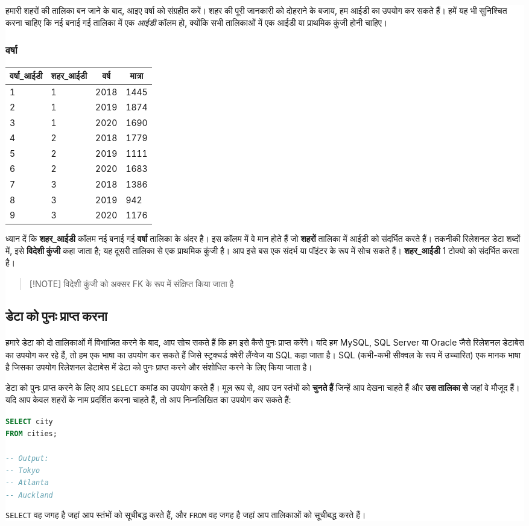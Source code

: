 हमारी शहरों की तालिका बन जाने के बाद, आइए वर्षा को संग्रहीत करें। शहर की पूरी जानकारी को दोहराने के बजाय, हम आईडी का उपयोग कर सकते हैं। हमें यह भी सुनिश्चित करना चाहिए कि नई बनाई गई तालिका में एक *आईडी* कॉलम हो, क्योंकि सभी तालिकाओं में एक आईडी या प्राथमिक कुंजी होनी चाहिए।

### वर्षा

| वर्षा_आईडी | शहर_आईडी | वर्ष | मात्रा |
| ---------- | -------- | ---- | ------ |
| 1          | 1        | 2018 | 1445   |
| 2          | 1        | 2019 | 1874   |
| 3          | 1        | 2020 | 1690   |
| 4          | 2        | 2018 | 1779   |
| 5          | 2        | 2019 | 1111   |
| 6          | 2        | 2020 | 1683   |
| 7          | 3        | 2018 | 1386   |
| 8          | 3        | 2019 | 942    |
| 9          | 3        | 2020 | 1176   |

ध्यान दें कि **शहर_आईडी** कॉलम नई बनाई गई **वर्षा** तालिका के अंदर है। इस कॉलम में वे मान होते हैं जो **शहरों** तालिका में आईडी को संदर्भित करते हैं। तकनीकी रिलेशनल डेटा शब्दों में, इसे **विदेशी कुंजी** कहा जाता है; यह दूसरी तालिका से एक प्राथमिक कुंजी है। आप इसे बस एक संदर्भ या पॉइंटर के रूप में सोच सकते हैं। **शहर_आईडी** 1 टोक्यो को संदर्भित करता है।

> [!NOTE] विदेशी कुंजी को अक्सर FK के रूप में संक्षिप्त किया जाता है

## डेटा को पुनः प्राप्त करना

हमारे डेटा को दो तालिकाओं में विभाजित करने के बाद, आप सोच सकते हैं कि हम इसे कैसे पुनः प्राप्त करेंगे। यदि हम MySQL, SQL Server या Oracle जैसे रिलेशनल डेटाबेस का उपयोग कर रहे हैं, तो हम एक भाषा का उपयोग कर सकते हैं जिसे स्ट्रक्चर्ड क्वेरी लैंग्वेज या SQL कहा जाता है। SQL (कभी-कभी सीक्वल के रूप में उच्चारित) एक मानक भाषा है जिसका उपयोग रिलेशनल डेटाबेस में डेटा को पुनः प्राप्त करने और संशोधित करने के लिए किया जाता है।

डेटा को पुनः प्राप्त करने के लिए आप `SELECT` कमांड का उपयोग करते हैं। मूल रूप से, आप उन स्तंभों को **चुनते हैं** जिन्हें आप देखना चाहते हैं और **उस तालिका से** जहां वे मौजूद हैं। यदि आप केवल शहरों के नाम प्रदर्शित करना चाहते हैं, तो आप निम्नलिखित का उपयोग कर सकते हैं:

```sql
SELECT city
FROM cities;

-- Output:
-- Tokyo
-- Atlanta
-- Auckland
```

`SELECT` वह जगह है जहां आप स्तंभों को सूचीबद्ध करते हैं, और `FROM` वह जगह है जहां आप तालिकाओं को सूचीबद्ध करते हैं।
